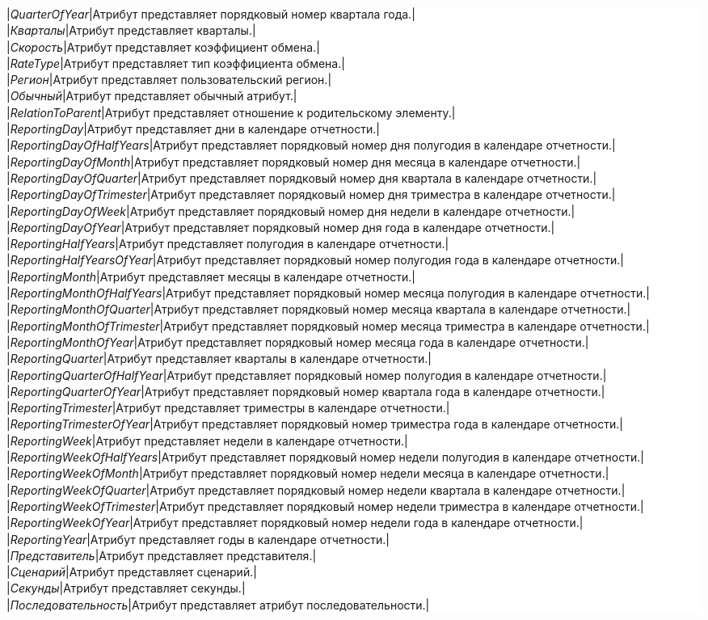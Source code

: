 |*QuarterOfYear*|Атрибут представляет порядковый номер квартала года.|  
|*Кварталы*|Атрибут представляет кварталы.|  
|*Скорость*|Атрибут представляет коэффициент обмена.|  
|*RateType*|Атрибут представляет тип коэффициента обмена.|  
|*Регион*|Атрибут представляет пользовательский регион.|  
|*Обычный*|Атрибут представляет обычный атрибут.|  
|*RelationToParent*|Атрибут представляет отношение к родительскому элементу.|  
|*ReportingDay*|Атрибут представляет дни в календаре отчетности.|  
|*ReportingDayOfHalfYears*|Атрибут представляет порядковый номер дня полугодия в календаре отчетности.|  
|*ReportingDayOfMonth*|Атрибут представляет порядковый номер дня месяца в календаре отчетности.|  
|*ReportingDayOfQuarter*|Атрибут представляет порядковый номер дня квартала в календаре отчетности.|  
|*ReportingDayOfTrimester*|Атрибут представляет порядковый номер дня триместра в календаре отчетности.|  
|*ReportingDayOfWeek*|Атрибут представляет порядковый номер дня недели в календаре отчетности.|  
|*ReportingDayOfYear*|Атрибут представляет порядковый номер дня года в календаре отчетности.|  
|*ReportingHalfYears*|Атрибут представляет полугодия в календаре отчетности.|  
|*ReportingHalfYearsOfYear*|Атрибут представляет порядковый номер полугодия года в календаре отчетности.|  
|*ReportingMonth*|Атрибут представляет месяцы в календаре отчетности.|  
|*ReportingMonthOfHalfYears*|Атрибут представляет порядковый номер месяца полугодия в календаре отчетности.|  
|*ReportingMonthOfQuarter*|Атрибут представляет порядковый номер месяца квартала в календаре отчетности.|  
|*ReportingMonthOfTrimester*|Атрибут представляет порядковый номер месяца триместра в календаре отчетности.|  
|*ReportingMonthOfYear*|Атрибут представляет порядковый номер месяца года в календаре отчетности.|  
|*ReportingQuarter*|Атрибут представляет кварталы в календаре отчетности.|  
|*ReportingQuarterOfHalfYear*|Атрибут представляет порядковый номер полугодия в календаре отчетности.|  
|*ReportingQuarterOfYear*|Атрибут представляет порядковый номер квартала года в календаре отчетности.|  
|*ReportingTrimester*|Атрибут представляет триместры в календаре отчетности.|  
|*ReportingTrimesterOfYear*|Атрибут представляет порядковый номер триместра года в календаре отчетности.|  
|*ReportingWeek*|Атрибут представляет недели в календаре отчетности.|  
|*ReportingWeekOfHalfYears*|Атрибут представляет порядковый номер недели полугодия в календаре отчетности.|  
|*ReportingWeekOfMonth*|Атрибут представляет порядковый номер недели месяца в календаре отчетности.|  
|*ReportingWeekOfQuarter*|Атрибут представляет порядковый номер недели квартала в календаре отчетности.|  
|*ReportingWeekOfTrimester*|Атрибут представляет порядковый номер недели триместра в календаре отчетности.|  
|*ReportingWeekOfYear*|Атрибут представляет порядковый номер недели года в календаре отчетности.|  
|*ReportingYear*|Атрибут представляет годы в календаре отчетности.|  
|*Представитель*|Атрибут представляет представителя.|  
|*Сценарий*|Атрибут представляет сценарий.|  
|*Секунды*|Атрибут представляет секунды.|  
|*Последовательность*|Атрибут представляет атрибут последовательности.|  